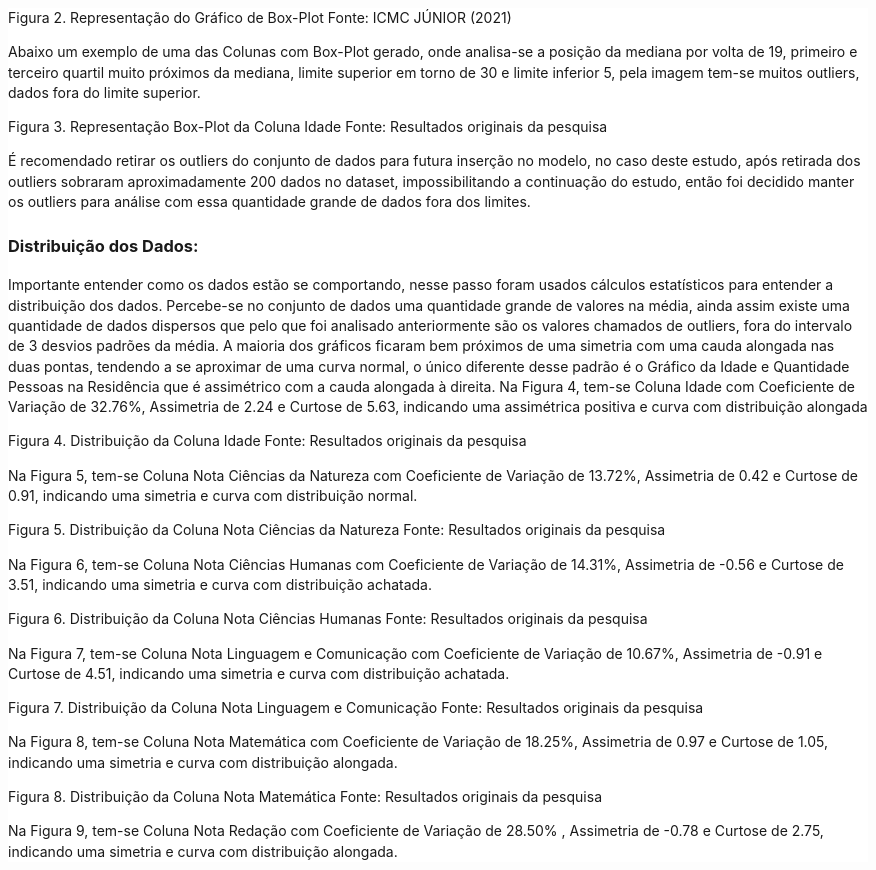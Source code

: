 
Figura 2. Representação do Gráfico de Box-Plot
Fonte: ICMC JÚNIOR (2021)

Abaixo um exemplo de uma das Colunas com Box-Plot gerado, onde analisa-se a posição da mediana por volta de 19, primeiro e terceiro quartil muito próximos da mediana, limite superior em torno de 30 e limite inferior 5, pela imagem tem-se muitos outliers, dados fora do limite superior.


Figura 3. Representação Box-Plot da Coluna Idade
Fonte: Resultados originais da pesquisa

É recomendado retirar os outliers do conjunto de dados para futura inserção no modelo, no caso deste estudo, após retirada dos outliers sobraram aproximadamente 200 dados no dataset, impossibilitando a continuação do estudo, então foi decidido manter os outliers para análise com essa quantidade grande de dados fora dos limites.

### Distribuição dos Dados:

Importante entender como os dados estão se comportando, nesse passo foram usados cálculos estatísticos para entender a distribuição dos dados.
Percebe-se no conjunto de dados uma quantidade grande de valores na média, ainda assim existe uma quantidade de dados dispersos que pelo que foi analisado anteriormente são os valores chamados de outliers, fora do intervalo de 3 desvios padrões da média. A maioria dos gráficos ficaram bem próximos de uma simetria com uma cauda alongada nas duas pontas, tendendo a se aproximar de uma curva normal, o único diferente desse padrão é o Gráfico da Idade e Quantidade Pessoas na Residência que é assimétrico com a cauda alongada à direita.
Na Figura 4, tem-se Coluna Idade com Coeficiente de Variação de 32.76%, Assimetria de 2.24 e Curtose de 5.63, indicando uma assimétrica positiva e curva com distribuição alongada

Figura 4. Distribuição da Coluna Idade
Fonte: Resultados originais da pesquisa

Na Figura 5, tem-se Coluna Nota Ciências da Natureza com Coeficiente de Variação de 13.72%, Assimetria de 0.42 e Curtose de 0.91, indicando uma simetria e curva com distribuição normal.

Figura 5. Distribuição da Coluna Nota Ciências da Natureza
Fonte: Resultados originais da pesquisa

Na Figura 6, tem-se Coluna Nota Ciências Humanas com Coeficiente de Variação de 14.31%, Assimetria de -0.56 e Curtose de 3.51, indicando uma simetria e curva com distribuição achatada.

Figura 6. Distribuição da Coluna Nota Ciências Humanas
Fonte: Resultados originais da pesquisa

Na Figura 7, tem-se Coluna Nota Linguagem e Comunicação com Coeficiente de Variação de 10.67%, Assimetria de -0.91 e Curtose de 4.51, indicando uma simetria  e curva com distribuição achatada.

Figura 7. Distribuição da Coluna Nota Linguagem e Comunicação
Fonte: Resultados originais da pesquisa

Na Figura 8, tem-se Coluna Nota Matemática com Coeficiente de Variação de 18.25%, Assimetria de 0.97 e Curtose de 1.05, indicando uma simetria  e curva com distribuição alongada.

Figura 8. Distribuição da Coluna Nota Matemática
Fonte: Resultados originais da pesquisa

Na Figura 9, tem-se Coluna Nota Redação com Coeficiente de Variação de 28.50% , Assimetria de -0.78 e Curtose de 2.75, indicando uma simetria  e curva com distribuição alongada.
